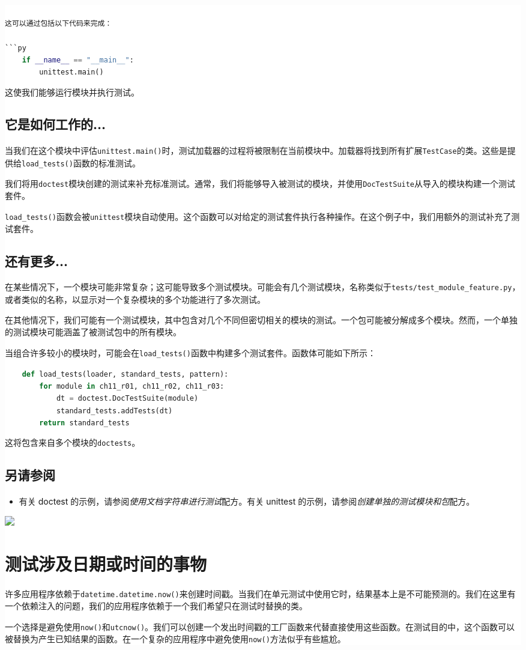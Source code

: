 ```py

这可以通过包括以下代码来完成：

```py
    if __name__ == "__main__": 
        unittest.main() 

```

这使我们能够运行模块并执行测试。

## 它是如何工作的...

当我们在这个模块中评估`unittest.main()`时，测试加载器的过程将被限制在当前模块中。加载器将找到所有扩展`TestCase`的类。这些是提供给`load_tests()`函数的标准测试。

我们将用`doctest`模块创建的测试来补充标准测试。通常，我们将能够导入被测试的模块，并使用`DocTestSuite`从导入的模块构建一个测试套件。

`load_tests()`函数会被`unittest`模块自动使用。这个函数可以对给定的测试套件执行各种操作。在这个例子中，我们用额外的测试补充了测试套件。

## 还有更多...

在某些情况下，一个模块可能非常复杂；这可能导致多个测试模块。可能会有几个测试模块，名称类似于`tests/test_module_feature.py`，或者类似的名称，以显示对一个复杂模块的多个功能进行了多次测试。

在其他情况下，我们可能有一个测试模块，其中包含对几个不同但密切相关的模块的测试。一个包可能被分解成多个模块。然而，一个单独的测试模块可能涵盖了被测试包中的所有模块。

当组合许多较小的模块时，可能会在`load_tests()`函数中构建多个测试套件。函数体可能如下所示：

```py
    def load_tests(loader, standard_tests, pattern): 
        for module in ch11_r01, ch11_r02, ch11_r03: 
            dt = doctest.DocTestSuite(module) 
            standard_tests.addTests(dt) 
        return standard_tests 

```

这将包含来自多个模块的`doctests`。

## 另请参阅

+   有关 doctest 的示例，请参阅*使用文档字符串进行测试*配方。有关 unittest 的示例，请参阅*创建单独的测试模块和包*配方。

![](img/614271.jpg)

# 测试涉及日期或时间的事物

许多应用程序依赖于`datetime.datetime.now()`来创建时间戳。当我们在单元测试中使用它时，结果基本上是不可能预测的。我们在这里有一个依赖注入的问题，我们的应用程序依赖于一个我们希望只在测试时替换的类。

一个选择是避免使用`now()`和`utcnow()`。我们可以创建一个发出时间戳的工厂函数来代替直接使用这些函数。在测试目的中，这个函数可以被替换为产生已知结果的函数。在一个复杂的应用程序中避免使用`now()`方法似乎有些尴尬。
